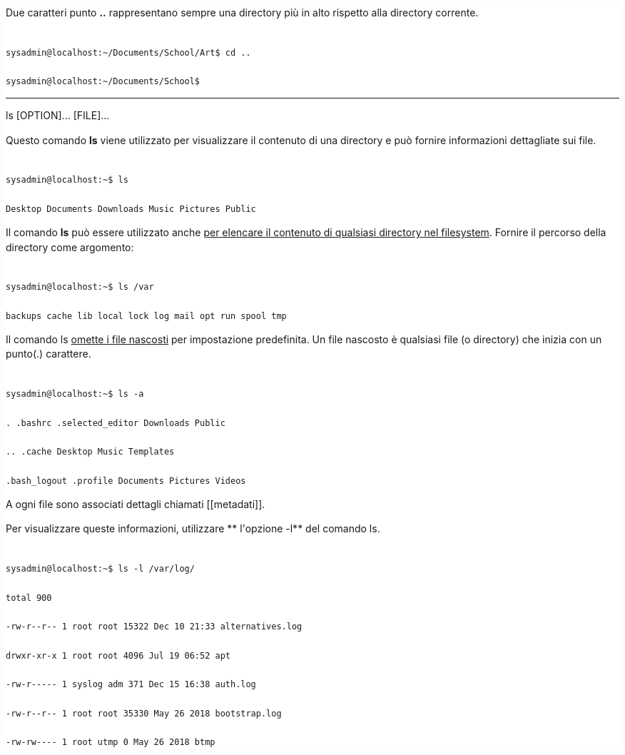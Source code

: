 Due caratteri punto **..** rappresentano sempre una directory più in alto rispetto alla directory corrente.

```

sysadmin@localhost:~/Documents/School/Art$ cd ..

sysadmin@localhost:~/Documents/School$

```

___

ls [OPTION]... [FILE]...

Questo comando **ls** viene utilizzato per visualizzare il contenuto di una directory e può fornire informazioni dettagliate sui file.

```

sysadmin@localhost:~$ ls

Desktop Documents Downloads Music Pictures Public

```

Il comando **ls** può essere utilizzato anche <u>per elencare il contenuto di qualsiasi directory nel filesystem</u>. Fornire il percorso della directory come argomento:

```

sysadmin@localhost:~$ ls /var

backups cache lib local lock log mail opt run spool tmp

```

Il comando ls <u>omette i file nascosti</u> per impostazione predefinita. Un file nascosto è qualsiasi file (o directory) che inizia con un punto(.) carattere.

```

sysadmin@localhost:~$ ls -a

. .bashrc .selected_editor Downloads Public

.. .cache Desktop Music Templates

.bash_logout .profile Documents Pictures Videos

```

A ogni file sono associati dettagli chiamati [[metadati]].

Per visualizzare queste informazioni, utilizzare ** l'opzione -l** del comando ls.

```

sysadmin@localhost:~$ ls -l /var/log/

total 900

-rw-r--r-- 1 root root 15322 Dec 10 21:33 alternatives.log

drwxr-xr-x 1 root root 4096 Jul 19 06:52 apt

-rw-r----- 1 syslog adm 371 Dec 15 16:38 auth.log

-rw-r--r-- 1 root root 35330 May 26 2018 bootstrap.log

-rw-rw---- 1 root utmp 0 May 26 2018 btmp
```